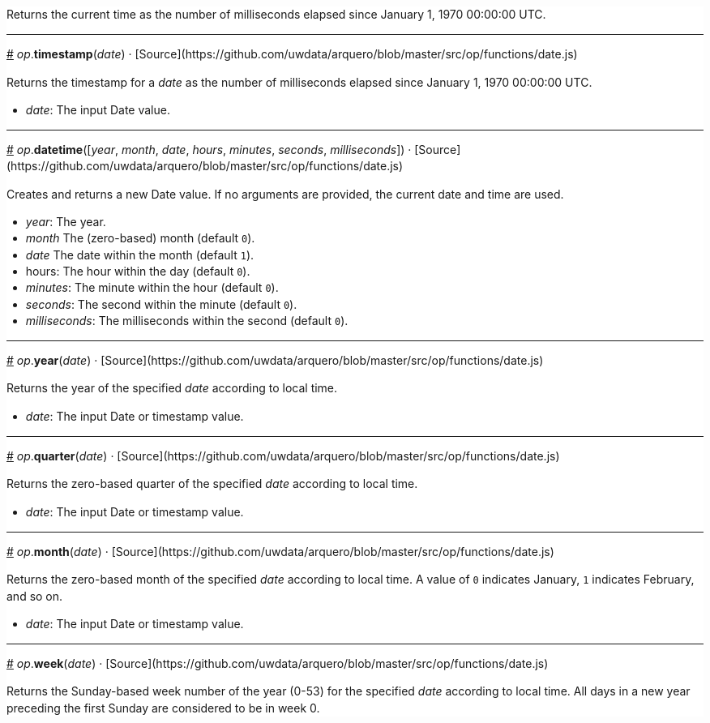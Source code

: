 Returns the current time as the number of milliseconds elapsed since January 1, 1970 00:00:00 UTC.

<hr/><a id="timestamp" href="#timestamp">#</a>
<em>op</em>.<b>timestamp</b>(<i>date</i>) · [Source](https://github.com/uwdata/arquero/blob/master/src/op/functions/date.js)

Returns the timestamp for a *date* as the number of milliseconds elapsed since January 1, 1970 00:00:00 UTC.

* *date*: The input Date value.

<hr/><a id="datetime" href="#datetime">#</a>
<em>op</em>.<b>datetime</b>([<i>year</i>, <i>month</i>, <i>date</i>, <i>hours</i>, <i>minutes</i>, <i>seconds</i>, <i>milliseconds</i>]) · [Source](https://github.com/uwdata/arquero/blob/master/src/op/functions/date.js)

Creates and returns a new Date value. If no arguments are provided, the current date and time are used.

* *year*: The year.
* *month* The (zero-based) month (default `0`).
* *date* The date within the month (default `1`).
* hours: The hour within the day (default `0`).
* *minutes*: The minute within the hour (default `0`).
* *seconds*: The second within the minute (default `0`).
* *milliseconds*: The milliseconds within the second (default `0`).

<hr/><a id="year" href="#year">#</a>
<em>op</em>.<b>year</b>(<i>date</i>) · [Source](https://github.com/uwdata/arquero/blob/master/src/op/functions/date.js)

Returns the year of the specified *date* according to local time.

* *date*: The input Date or timestamp value.

<hr/><a id="quarter" href="#quarter">#</a>
<em>op</em>.<b>quarter</b>(<i>date</i>) · [Source](https://github.com/uwdata/arquero/blob/master/src/op/functions/date.js)

Returns the zero-based quarter of the specified *date* according to local time.

* *date*: The input Date or timestamp value.

<hr/><a id="month" href="#month">#</a>
<em>op</em>.<b>month</b>(<i>date</i>) · [Source](https://github.com/uwdata/arquero/blob/master/src/op/functions/date.js)

Returns the zero-based month of the specified *date* according to local time. A value of `0` indicates January, `1` indicates February, and so on.

* *date*: The input Date or timestamp value.

<hr/><a id="week" href="#week">#</a>
<em>op</em>.<b>week</b>(<i>date</i>) · [Source](https://github.com/uwdata/arquero/blob/master/src/op/functions/date.js)

Returns the Sunday-based week number of the year (0-53) for the specified *date* according to local time. All days in a new year preceding the first Sunday are considered to be in week 0.
